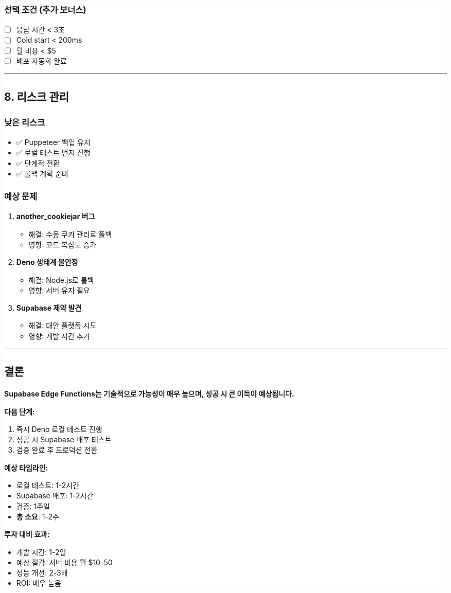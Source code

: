 ### 선택 조건 (추가 보너스)
- [ ] 응답 시간 < 3초
- [ ] Cold start < 200ms
- [ ] 월 비용 < $5
- [ ] 배포 자동화 완료

---

## 8. 리스크 관리

### 낮은 리스크
- ✅ Puppeteer 백업 유지
- ✅ 로컬 테스트 먼저 진행
- ✅ 단계적 전환
- ✅ 롤백 계획 준비

### 예상 문제
1. **another_cookiejar 버그**
   - 해결: 수동 쿠키 관리로 폴백
   - 영향: 코드 복잡도 증가

2. **Deno 생태계 불안정**
   - 해결: Node.js로 롤백
   - 영향: 서버 유지 필요

3. **Supabase 제약 발견**
   - 해결: 대안 플랫폼 시도
   - 영향: 개발 시간 추가

---

## 결론

**Supabase Edge Functions는 기술적으로 가능성이 매우 높으며, 성공 시 큰 이득이 예상됩니다.**

**다음 단계:**
1. 즉시 Deno 로컬 테스트 진행
2. 성공 시 Supabase 배포 테스트
3. 검증 완료 후 프로덕션 전환

**예상 타임라인:**
- 로컬 테스트: 1-2시간
- Supabase 배포: 1-2시간
- 검증: 1주일
- **총 소요**: 1-2주

**투자 대비 효과:**
- 개발 시간: 1-2일
- 예상 절감: 서버 비용 월 $10-50
- 성능 개선: 2-3배
- ROI: 매우 높음
